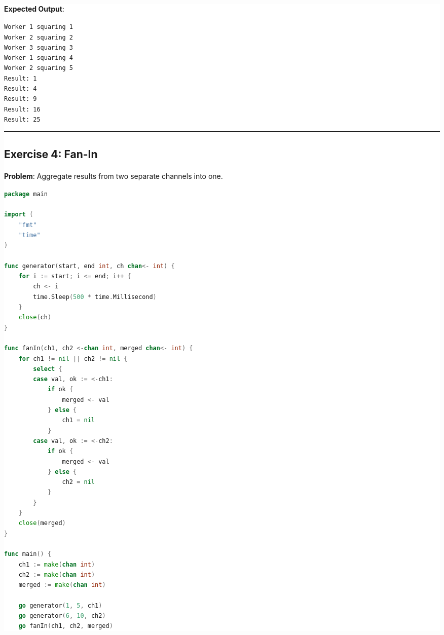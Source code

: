**Expected Output**:

```plaintext
Worker 1 squaring 1
Worker 2 squaring 2
Worker 3 squaring 3
Worker 1 squaring 4
Worker 2 squaring 5
Result: 1
Result: 4
Result: 9
Result: 16
Result: 25
```

---

## **Exercise 4: Fan-In**

**Problem**: Aggregate results from two separate channels into one.

```go
package main

import (
	"fmt"
	"time"
)

func generator(start, end int, ch chan<- int) {
	for i := start; i <= end; i++ {
		ch <- i
		time.Sleep(500 * time.Millisecond)
	}
	close(ch)
}

func fanIn(ch1, ch2 <-chan int, merged chan<- int) {
	for ch1 != nil || ch2 != nil {
		select {
		case val, ok := <-ch1:
			if ok {
				merged <- val
			} else {
				ch1 = nil
			}
		case val, ok := <-ch2:
			if ok {
				merged <- val
			} else {
				ch2 = nil
			}
		}
	}
	close(merged)
}

func main() {
	ch1 := make(chan int)
	ch2 := make(chan int)
	merged := make(chan int)

	go generator(1, 5, ch1)
	go generator(6, 10, ch2)
	go fanIn(ch1, ch2, merged)
```